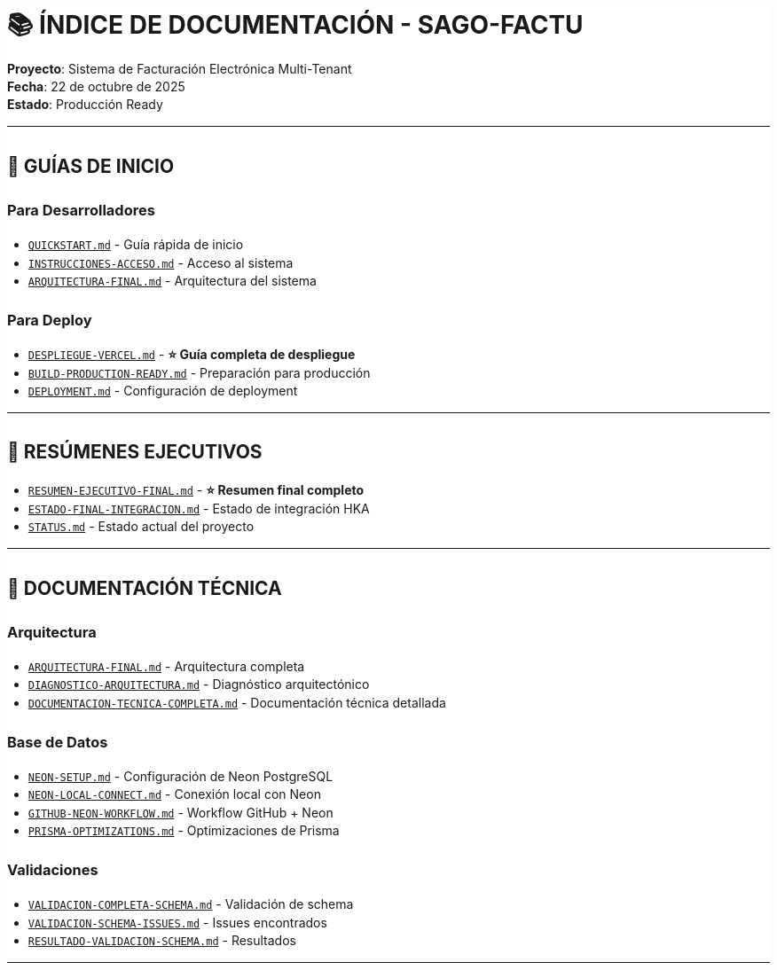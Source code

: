 # 📚 ÍNDICE DE DOCUMENTACIÓN - SAGO-FACTU

**Proyecto**: Sistema de Facturación Electrónica Multi-Tenant  
**Fecha**: 22 de octubre de 2025  
**Estado**: Producción Ready

---

## 📖 GUÍAS DE INICIO

### Para Desarrolladores
- [`QUICKSTART.md`](QUICKSTART.md) - Guía rápida de inicio
- [`INSTRUCCIONES-ACCESO.md`](INSTRUCCIONES-ACCESO.md) - Acceso al sistema
- [`ARQUITECTURA-FINAL.md`](ARQUITECTURA-FINAL.md) - Arquitectura del sistema

### Para Deploy
- [`DESPLIEGUE-VERCEL.md`](DESPLIEGUE-VERCEL.md) - **⭐ Guía completa de despliegue**
- [`BUILD-PRODUCTION-READY.md`](BUILD-PRODUCTION-READY.md) - Preparación para producción
- [`DEPLOYMENT.md`](DEPLOYMENT.md) - Configuración de deployment

---

## 🎯 RESÚMENES EJECUTIVOS

- [`RESUMEN-EJECUTIVO-FINAL.md`](RESUMEN-EJECUTIVO-FINAL.md) - **⭐ Resumen final completo**
- [`ESTADO-FINAL-INTEGRACION.md`](ESTADO-FINAL-INTEGRACION.md) - Estado de integración HKA
- [`STATUS.md`](STATUS.md) - Estado actual del proyecto

---

## 🔧 DOCUMENTACIÓN TÉCNICA

### Arquitectura
- [`ARQUITECTURA-FINAL.md`](ARQUITECTURA-FINAL.md) - Arquitectura completa
- [`DIAGNOSTICO-ARQUITECTURA.md`](DIAGNOSTICO-ARQUITECTURA.md) - Diagnóstico arquitectónico
- [`DOCUMENTACION-TECNICA-COMPLETA.md`](DOCUMENTACION-TECNICA-COMPLETA.md) - Documentación técnica detallada

### Base de Datos
- [`NEON-SETUP.md`](NEON-SETUP.md) - Configuración de Neon PostgreSQL
- [`NEON-LOCAL-CONNECT.md`](NEON-LOCAL-CONNECT.md) - Conexión local con Neon
- [`GITHUB-NEON-WORKFLOW.md`](GITHUB-NEON-WORKFLOW.md) - Workflow GitHub + Neon
- [`PRISMA-OPTIMIZATIONS.md`](PRISMA-OPTIMIZATIONS.md) - Optimizaciones de Prisma

### Validaciones
- [`VALIDACION-COMPLETA-SCHEMA.md`](VALIDACION-COMPLETA-SCHEMA.md) - Validación de schema
- [`VALIDACION-SCHEMA-ISSUES.md`](VALIDACION-SCHEMA-ISSUES.md) - Issues encontrados
- [`RESULTADO-VALIDACION-SCHEMA.md`](RESULTADO-VALIDACION-SCHEMA.md) - Resultados

---